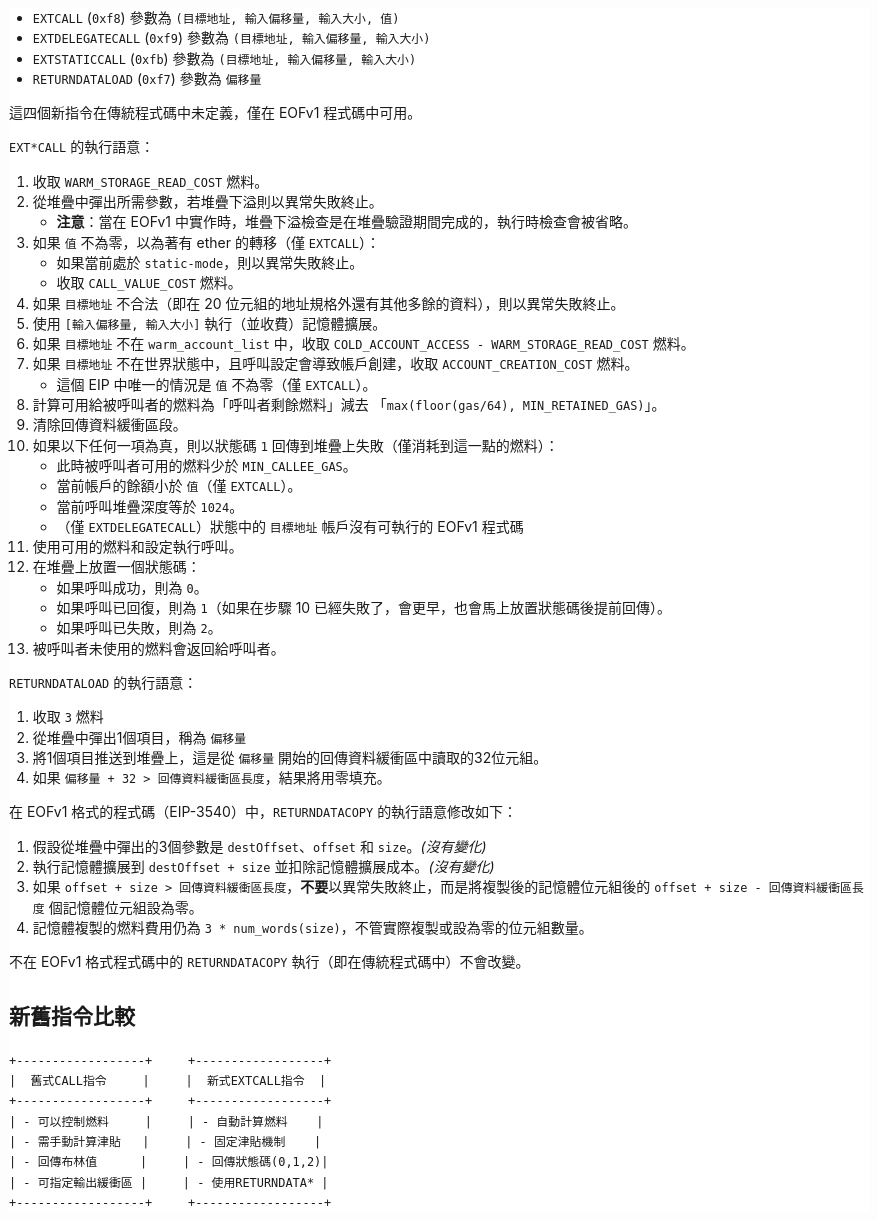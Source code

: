 - `EXTCALL` (`0xf8`) 參數為 `(目標地址, 輸入偏移量, 輸入大小, 值)`
- `EXTDELEGATECALL` (`0xf9`) 參數為 `(目標地址, 輸入偏移量, 輸入大小)`
- `EXTSTATICCALL` (`0xfb`) 參數為 `(目標地址, 輸入偏移量, 輸入大小)`
- `RETURNDATALOAD` (`0xf7`) 參數為 `偏移量`

這四個新指令在傳統程式碼中未定義，僅在 EOFv1 程式碼中可用。

`EXT*CALL` 的執行語意：

1. 收取 `WARM_STORAGE_READ_COST` 燃料。
2. 從堆疊中彈出所需參數，若堆疊下溢則以異常失敗終止。
    - **注意**：當在 EOFv1 中實作時，堆疊下溢檢查是在堆疊驗證期間完成的，執行時檢查會被省略。
3. 如果 `值` 不為零，以為著有 ether 的轉移（僅 `EXTCALL`）：
    - 如果當前處於 `static-mode`，則以異常失敗終止。
    - 收取 `CALL_VALUE_COST` 燃料。
4. 如果 `目標地址` 不合法（即在 20 位元組的地址規格外還有其他多餘的資料），則以異常失敗終止。
5. 使用 `[輸入偏移量, 輸入大小]` 執行（並收費）記憶體擴展。
6. 如果 `目標地址` 不在 `warm_account_list` 中，收取 `COLD_ACCOUNT_ACCESS - WARM_STORAGE_READ_COST` 燃料。
7. 如果 `目標地址` 不在世界狀態中，且呼叫設定會導致帳戶創建，收取 `ACCOUNT_CREATION_COST` 燃料。
    - 這個 EIP 中唯一的情況是 `值` 不為零（僅 `EXTCALL`）。
8. 計算可用給被呼叫者的燃料為「呼叫者剩餘燃料」減去 「`max(floor(gas/64), MIN_RETAINED_GAS)`」。
9. 清除回傳資料緩衝區段。
10. 如果以下任何一項為真，則以狀態碼 `1` 回傳到堆疊上失敗（僅消耗到這一點的燃料）：
    - 此時被呼叫者可用的燃料少於 `MIN_CALLEE_GAS`。
    - 當前帳戶的餘額小於 `值`（僅 `EXTCALL`）。
    - 當前呼叫堆疊深度等於 `1024`。
    - （僅 `EXTDELEGATECALL`）狀態中的 `目標地址` 帳戶沒有可執行的 EOFv1 程式碼
11. 使用可用的燃料和設定執行呼叫。
12. 在堆疊上放置一個狀態碼：
    - 如果呼叫成功，則為 `0`。
    - 如果呼叫已回復，則為 `1`（如果在步驟 10 已經失敗了，會更早，也會馬上放置狀態碼後提前回傳）。
    - 如果呼叫已失敗，則為 `2`。
13. 被呼叫者未使用的燃料會返回給呼叫者。

`RETURNDATALOAD` 的執行語意：

1. 收取 `3` 燃料
2. 從堆疊中彈出1個項目，稱為 `偏移量`
3. 將1個項目推送到堆疊上，這是從 `偏移量` 開始的回傳資料緩衝區中讀取的32位元組。
4. 如果 `偏移量 + 32 > 回傳資料緩衝區長度`，結果將用零填充。

在 EOFv1 格式的程式碼（EIP-3540）中，`RETURNDATACOPY` 的執行語意修改如下：

1. 假設從堆疊中彈出的3個參數是 `destOffset`、`offset` 和 `size`。_(沒有變化)_
2. 執行記憶體擴展到 `destOffset + size` 並扣除記憶體擴展成本。_(沒有變化)_
3. 如果 `offset + size > 回傳資料緩衝區長度`，**不要**以異常失敗終止，而是將複製後的記憶體位元組後的 `offset + size - 回傳資料緩衝區長度` 個記憶體位元組設為零。
4. 記憶體複製的燃料費用仍為 `3 * num_words(size)`，不管實際複製或設為零的位元組數量。

不在 EOFv1 格式程式碼中的 `RETURNDATACOPY` 執行（即在傳統程式碼中）不會改變。

## 新舊指令比較

```txt
+------------------+     +------------------+
|  舊式CALL指令     |     |  新式EXTCALL指令  |
+------------------+     +------------------+
| - 可以控制燃料     |     | - 自動計算燃料    |
| - 需手動計算津貼   |     | - 固定津貼機制    |
| - 回傳布林值      |     | - 回傳狀態碼(0,1,2)|
| - 可指定輸出緩衝區 |     | - 使用RETURNDATA* |
+------------------+     +------------------+
```
